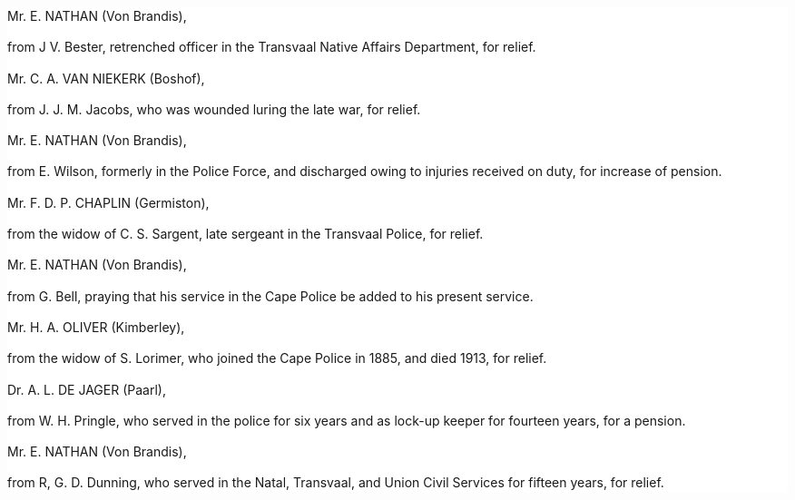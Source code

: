 <from>Mr. <person refersTo="hansard_za">E. NATHAN</person> (Von Brandis),</from>

<p>from J V. Bester, retrenched officer in the Transvaal Native Affairs Department, for relief.</p>

</speech>

<speech by="#van_niekerk">

<from>Mr. <person refersTo="hansard_za">C. A. VAN NIEKERK</person> (Boshof),</from>

<p>from J. J. M. Jacobs, who was wounded luring the late war, for relief.</p>

</speech>

<speech by="#nathan">

<from>Mr. <person refersTo="hansard_za">E. NATHAN</person> (Von Brandis),</from>

<p>from E. Wilson, formerly in the Police Force, and discharged owing to injuries received on duty, for increase of pension.</p>

</speech>

<speech by="#chaplin">

<from>Mr. <person refersTo="hansard_za">F. D. P. CHAPLIN</person> (Germiston),</from>

<p>from the widow of C. S. Sargent, late sergeant in the Transvaal Police, for relief.</p>

</speech>

<speech by="#nathan">

<from>Mr. <person refersTo="hansard_za">E. NATHAN</person> (Von Brandis),</from>

<p>from G. Bell, praying that his service in the Cape Police be added to his present service.</p>

</speech>

<speech by="#oliver">

<from>Mr. <person refersTo="hansard_za">H. A. OLIVER</person> (Kimberley),</from>

<p>from the widow of S. Lorimer, who joined the Cape Police in 1885, and died 1913, for relief.</p>

</speech>

<speech by="#de_jager">

<from>Dr. <person refersTo="hansard_za">A. L. DE JAGER</person> (Paarl),</from>

<p>from W. H. Pringle, who served in the police for six years and as lock-up keeper for fourteen years, for a pension.</p>

</speech>

<speech by="#nathan">

<from>Mr. <person refersTo="hansard_za">E. NATHAN</person> (Von Brandis),</from>

<p>from R, G. D. Dunning, who served in the Natal, Transvaal, and Union Civil Services for fifteen years, for relief.</p>

</speech>
